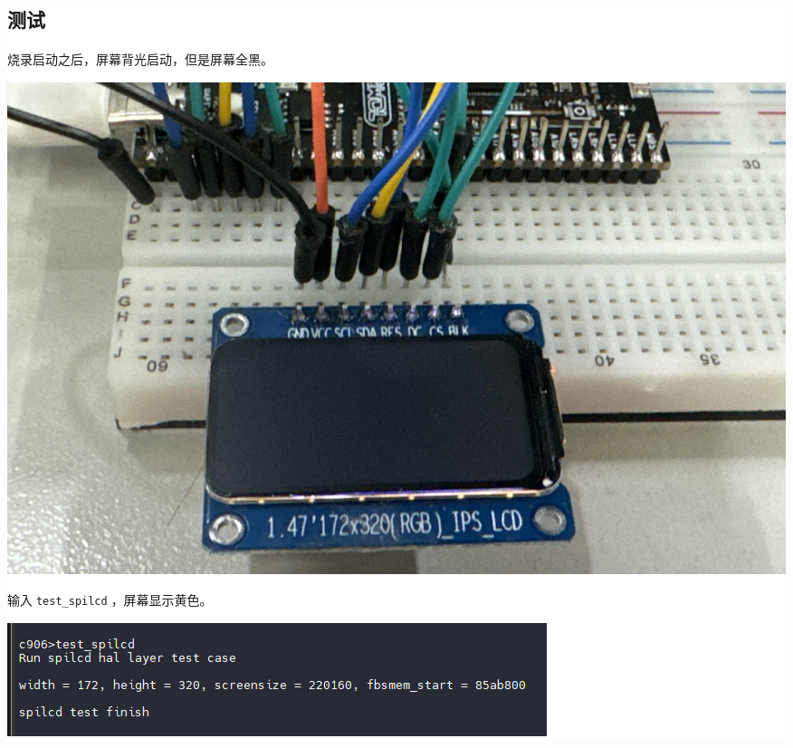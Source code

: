 ## 测试

烧录启动之后，屏幕背光启动，但是屏幕全黑。

![image-20231023101653067](assets/post/add_spilcd_147/image-20231023101653067.png)

输入 `test_spilcd` ，屏幕显示黄色。

![image-20231023101719108](assets/post/add_spilcd_147/image-20231023101719108.png)
